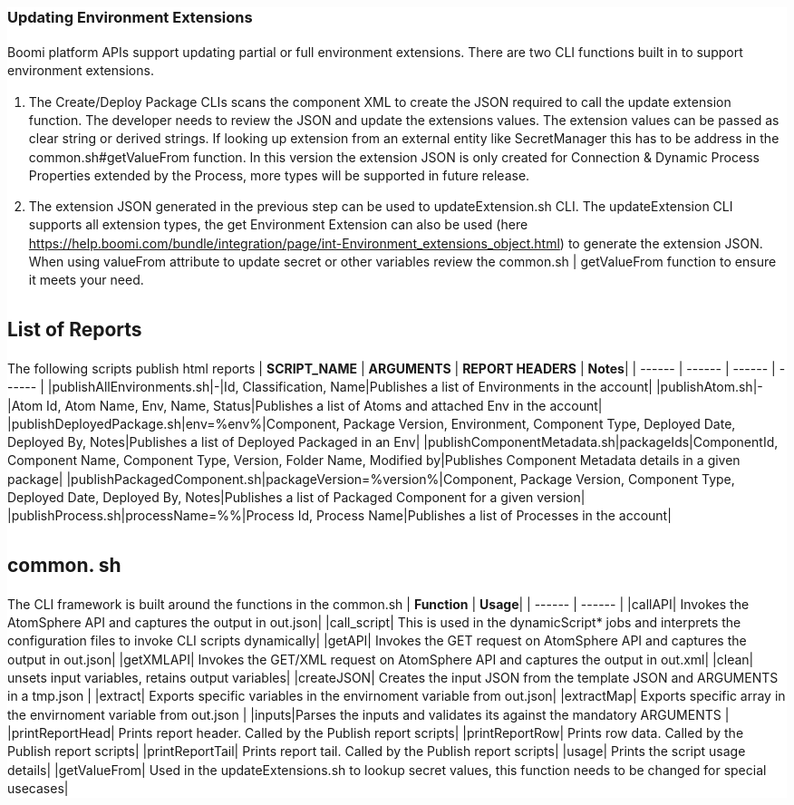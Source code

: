 
### Updating Environment Extensions 
Boomi platform APIs support updating partial or full environment extensions. There are two CLI functions built in to support environment extensions. 

1. The Create/Deploy Package CLIs scans the component XML to create the JSON required to call the update extension function. The developer needs to review the JSON and update the extensions values. The extension values can be passed as clear string or derived strings. If looking up extension from an external entity like SecretManager this has to be address in the common.sh#getValueFrom function. In this version the extension JSON is only created for Connection & Dynamic Process Properties extended by the Process, more types will be supported in future release.

2. The extension JSON generated in the previous step can be used to updateExtension.sh CLI. The updateExtension CLI supports all extension types, the get Environment Extension can also be used (here https://help.boomi.com/bundle/integration/page/int-Environment_extensions_object.html) to generate the extension JSON. When using valueFrom attribute to update secret or other variables review the common.sh | getValueFrom function to ensure it meets your need.


## List of Reports
The following scripts publish html reports
| **SCRIPT_NAME** | **ARGUMENTS** | **REPORT HEADERS** | **Notes**|
| ------ | ------ | ------ | ------ |
|publishAllEnvironments.sh|-|Id, Classification, Name|Publishes a list of  Environments in the account|
|publishAtom.sh|-|Atom Id, Atom Name, Env, Name, Status|Publishes a list of Atoms and attached Env in the account|
|publishDeployedPackage.sh|env=%env%|Component, Package Version, Environment, Component Type, Deployed Date, Deployed By, Notes|Publishes a list of Deployed Packaged in an Env|
|publishComponentMetadata.sh|packageIds|ComponentId, Component Name, Component Type, Version, Folder Name, Modified by|Publishes Component Metadata details in a given package|
|publishPackagedComponent.sh|packageVersion=%version%|Component, Package Version, Component Type, Deployed Date, Deployed By, Notes|Publishes a list of Packaged Component for a given version|
|publishProcess.sh|processName=%%|Process Id, Process Name|Publishes a list of Processes  in the account|

## common. sh
The CLI framework is built around the functions in the common.sh
| **Function** | **Usage**|
| ------ | ------ |
|callAPI| Invokes the AtomSphere API and captures the output in out.json|
|call_script| This is used in the dynamicScript* jobs and interprets the configuration files to invoke CLI scripts dynamically|
|getAPI| Invokes the GET request on AtomSphere API and captures the output in out.json|
|getXMLAPI| Invokes the GET/XML request on AtomSphere API and captures the output in out.xml|
|clean| unsets input variables, retains output variables|
|createJSON| Creates the input JSON from the template JSON and ARGUMENTS in a tmp.json |
|extract| Exports specific variables in the envirnoment variable from out.json|
|extractMap| Exports specific array in the envirnoment variable from out.json |
|inputs|Parses the inputs and validates its against the mandatory ARGUMENTS |
|printReportHead| Prints report header. Called by the Publish report scripts|
|printReportRow|  Prints row data. Called by the Publish report scripts|
|printReportTail|  Prints report tail. Called by the Publish report scripts|
|usage| Prints the script usage details|
|getValueFrom| Used in the updateExtensions.sh to lookup secret values, this function needs to be changed for special usecases|
